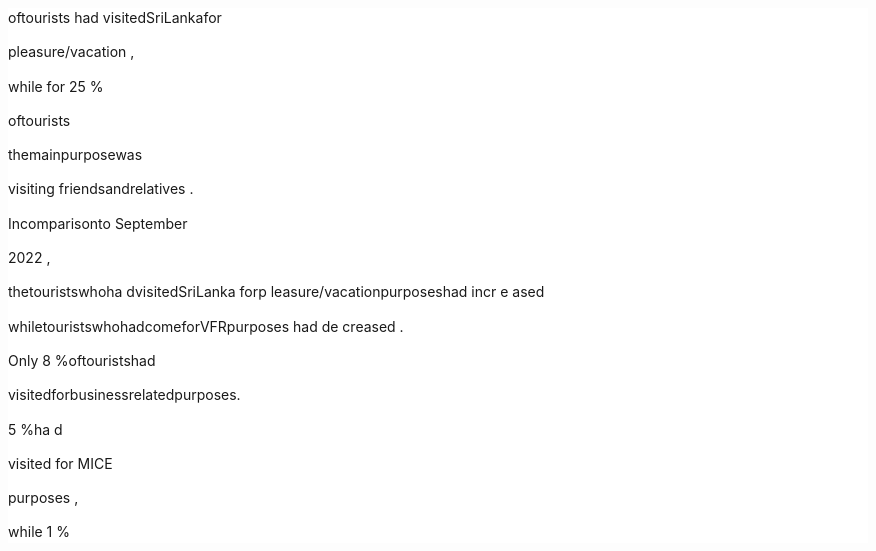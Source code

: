 oftourists 
had 
visitedSriLankafor
 
pleasure/vacation
,
 
while 
for 
25
%
 
oftourists
 
themainpurposewas
 
visiting 
friendsandrelatives
.
 
Incomparisonto 
September
 
2022
,
 
thetouristswhoha
dvisitedSriLanka 
forp
leasure/vacationpurposeshad 
incr
e
ased
 
whiletouristswhohadcomeforVFRpurposes 
had 
de
creased
.
 
Only 
8
%oftouristshad
 
visitedforbusinessrelatedpurposes.
 
5
%ha
d
 
visited 
for 
MICE
 
purposes
,
 
while 
1
%
 